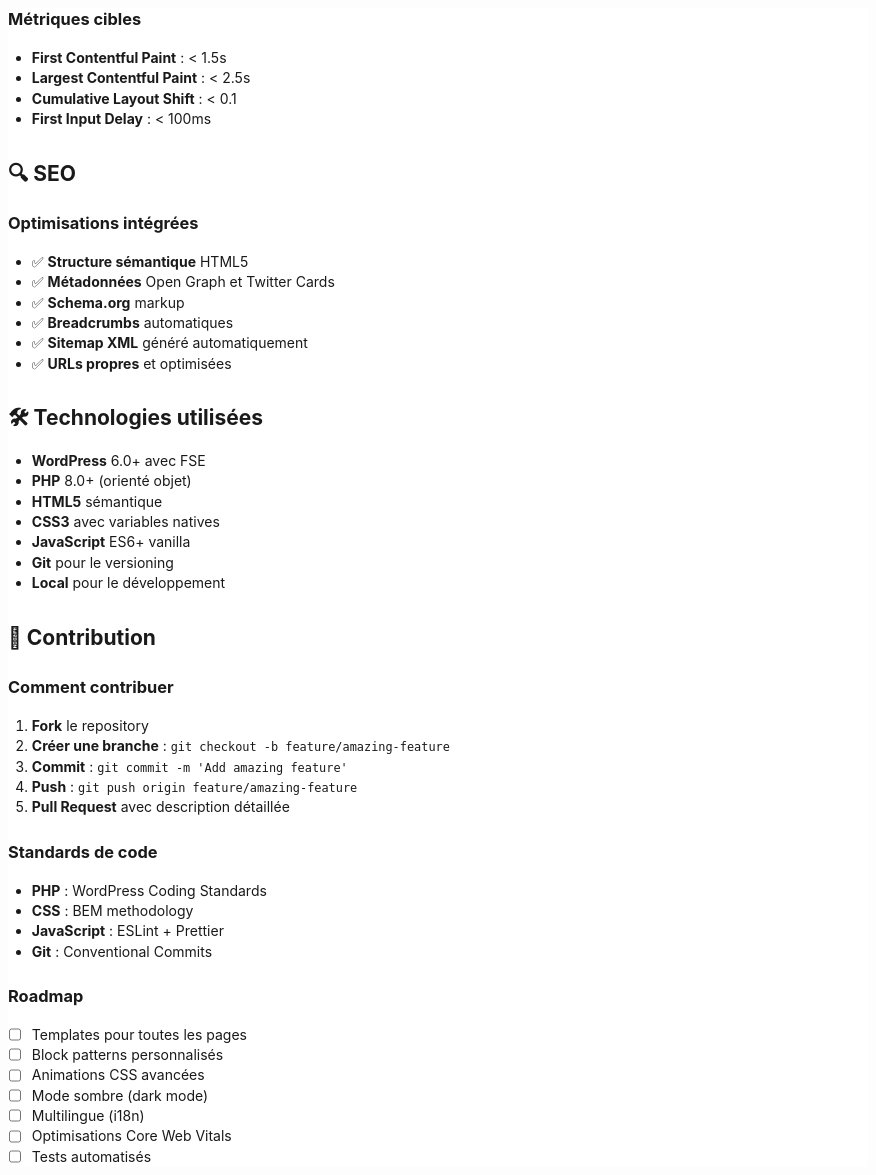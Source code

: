 ### Métriques cibles
- **First Contentful Paint** : < 1.5s
- **Largest Contentful Paint** : < 2.5s
- **Cumulative Layout Shift** : < 0.1
- **First Input Delay** : < 100ms

## 🔍 SEO

### Optimisations intégrées
- ✅ **Structure sémantique** HTML5
- ✅ **Métadonnées** Open Graph et Twitter Cards
- ✅ **Schema.org** markup
- ✅ **Breadcrumbs** automatiques
- ✅ **Sitemap XML** généré automatiquement
- ✅ **URLs propres** et optimisées

## 🛠️ Technologies utilisées

- **WordPress** 6.0+ avec FSE
- **PHP** 8.0+ (orienté objet)
- **HTML5** sémantique
- **CSS3** avec variables natives
- **JavaScript** ES6+ vanilla
- **Git** pour le versioning
- **Local** pour le développement

## 🤝 Contribution

### Comment contribuer
1. **Fork** le repository
2. **Créer une branche** : `git checkout -b feature/amazing-feature`
3. **Commit** : `git commit -m 'Add amazing feature'`
4. **Push** : `git push origin feature/amazing-feature`
5. **Pull Request** avec description détaillée

### Standards de code
- **PHP** : WordPress Coding Standards
- **CSS** : BEM methodology
- **JavaScript** : ESLint + Prettier
- **Git** : Conventional Commits

### Roadmap
- [ ] Templates pour toutes les pages
- [ ] Block patterns personnalisés
- [ ] Animations CSS avancées
- [ ] Mode sombre (dark mode)
- [ ] Multilingue (i18n)
- [ ] Optimisations Core Web Vitals
- [ ] Tests automatisés
